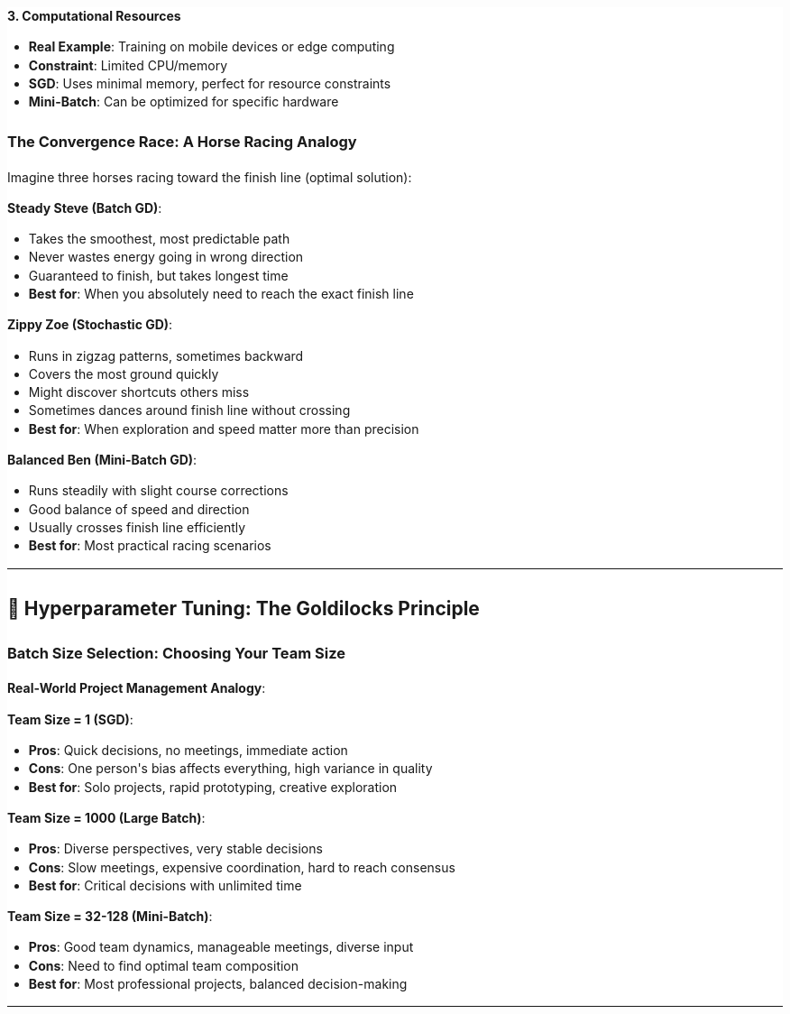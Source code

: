 **3. Computational Resources**
- **Real Example**: Training on mobile devices or edge computing
- **Constraint**: Limited CPU/memory
- **SGD**: Uses minimal memory, perfect for resource constraints
- **Mini-Batch**: Can be optimized for specific hardware

### **The Convergence Race: A Horse Racing Analogy**

Imagine three horses racing toward the finish line (optimal solution):

**Steady Steve (Batch GD)**:
- Takes the smoothest, most predictable path
- Never wastes energy going in wrong direction
- Guaranteed to finish, but takes longest time
- **Best for**: When you absolutely need to reach the exact finish line

**Zippy Zoe (Stochastic GD)**:
- Runs in zigzag patterns, sometimes backward
- Covers the most ground quickly
- Might discover shortcuts others miss
- Sometimes dances around finish line without crossing
- **Best for**: When exploration and speed matter more than precision

**Balanced Ben (Mini-Batch GD)**:
- Runs steadily with slight course corrections
- Good balance of speed and direction
- Usually crosses finish line efficiently
- **Best for**: Most practical racing scenarios

---

## 🔧 **Hyperparameter Tuning: The Goldilocks Principle**

### **Batch Size Selection: Choosing Your Team Size**

**Real-World Project Management Analogy**:

**Team Size = 1 (SGD)**:
- **Pros**: Quick decisions, no meetings, immediate action
- **Cons**: One person's bias affects everything, high variance in quality
- **Best for**: Solo projects, rapid prototyping, creative exploration

**Team Size = 1000 (Large Batch)**:
- **Pros**: Diverse perspectives, very stable decisions
- **Cons**: Slow meetings, expensive coordination, hard to reach consensus
- **Best for**: Critical decisions with unlimited time

**Team Size = 32-128 (Mini-Batch)**:
- **Pros**: Good team dynamics, manageable meetings, diverse input
- **Cons**: Need to find optimal team composition
- **Best for**: Most professional projects, balanced decision-making

---
